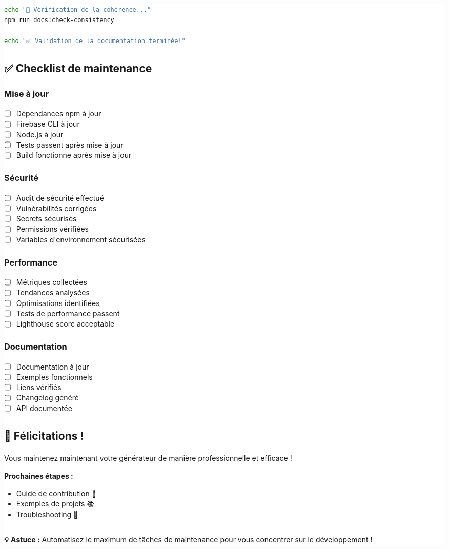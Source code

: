 ```bash
echo "🧠 Vérification de la cohérence..."
npm run docs:check-consistency

echo "✅ Validation de la documentation terminée!"
```

## ✅ Checklist de maintenance

### Mise à jour

- [ ] Dépendances npm à jour
- [ ] Firebase CLI à jour
- [ ] Node.js à jour
- [ ] Tests passent après mise à jour
- [ ] Build fonctionne après mise à jour

### Sécurité

- [ ] Audit de sécurité effectué
- [ ] Vulnérabilités corrigées
- [ ] Secrets sécurisés
- [ ] Permissions vérifiées
- [ ] Variables d'environnement sécurisées

### Performance

- [ ] Métriques collectées
- [ ] Tendances analysées
- [ ] Optimisations identifiées
- [ ] Tests de performance passent
- [ ] Lighthouse score acceptable

### Documentation

- [ ] Documentation à jour
- [ ] Exemples fonctionnels
- [ ] Liens vérifiés
- [ ] Changelog généré
- [ ] API documentée

## 🎉 Félicitations !

Vous maintenez maintenant votre générateur de manière professionnelle et efficace !

**Prochaines étapes :**

- [Guide de contribution](CONTRIBUTING.md) 🤝
- [Exemples de projets](EXAMPLES.md) 📚
- [Troubleshooting](TROUBLESHOOTING.md) 🔧

---

**💡 Astuce :** Automatisez le maximum de tâches de maintenance pour vous concentrer sur le développement !
